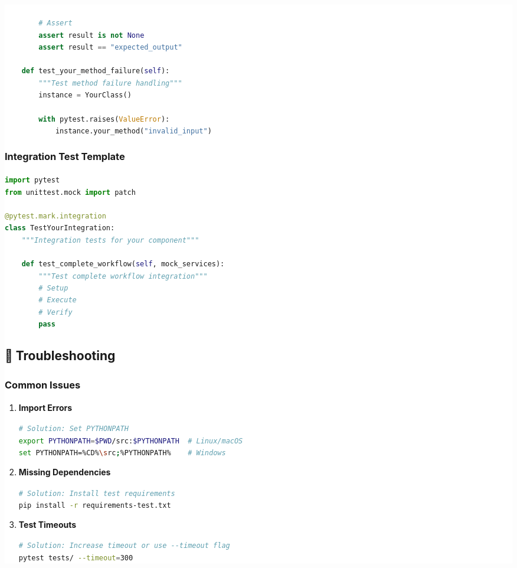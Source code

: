 ```python
        
        # Assert
        assert result is not None
        assert result == "expected_output"
    
    def test_your_method_failure(self):
        """Test method failure handling"""
        instance = YourClass()
        
        with pytest.raises(ValueError):
            instance.your_method("invalid_input")
```

### **Integration Test Template**
```python
import pytest
from unittest.mock import patch

@pytest.mark.integration
class TestYourIntegration:
    """Integration tests for your component"""
    
    def test_complete_workflow(self, mock_services):
        """Test complete workflow integration"""
        # Setup
        # Execute
        # Verify
        pass
```

## 🚨 Troubleshooting

### **Common Issues**

1. **Import Errors**
   ```bash
   # Solution: Set PYTHONPATH
   export PYTHONPATH=$PWD/src:$PYTHONPATH  # Linux/macOS
   set PYTHONPATH=%CD%\src;%PYTHONPATH%    # Windows
   ```

2. **Missing Dependencies**
   ```bash
   # Solution: Install test requirements
   pip install -r requirements-test.txt
   ```

3. **Test Timeouts**
   ```bash
   # Solution: Increase timeout or use --timeout flag
   pytest tests/ --timeout=300
   ```
